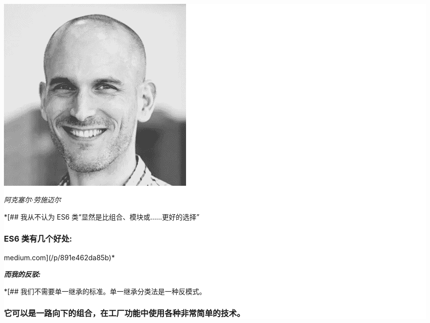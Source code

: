 *![](img/3f832126a06331a6b4672f806e786283.png)*

*阿克塞尔·劳施迈尔*

 *[## 我从不认为 ES6 类“显然是比组合、模块或……更好的选择”

### ES6 类有几个好处:

medium.com](/p/891e462da85b)* 

***而我的反驳:***

 *[## 我们不需要单一继承的标准。单一继承分类法是一种反模式。

### 它可以是一路向下的组合，在工厂功能中使用各种非常简单的技术。
